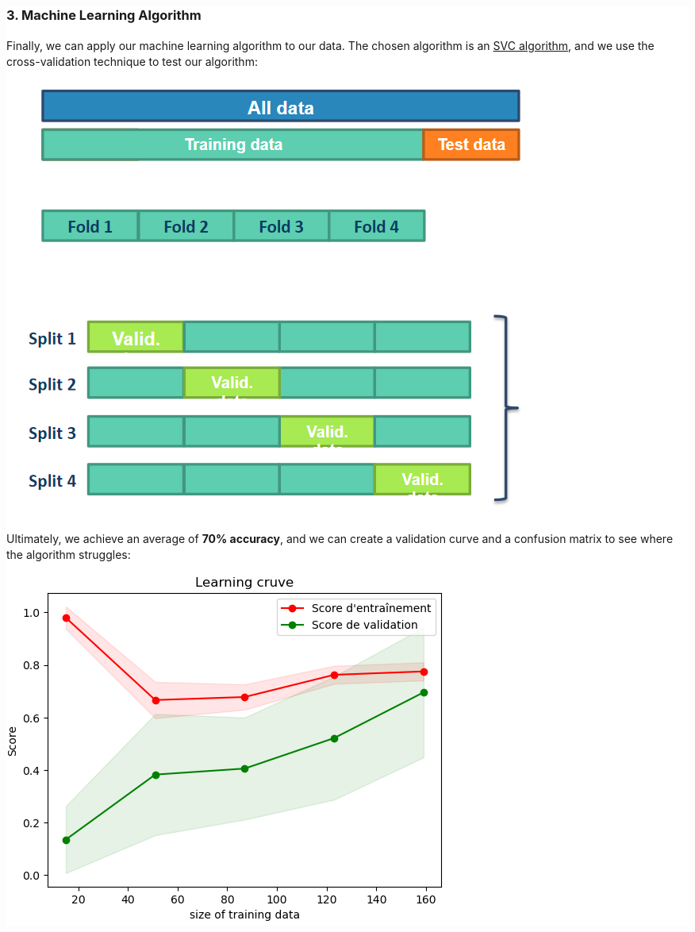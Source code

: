 
### 3. Machine Learning Algorithm
Finally, we can apply our machine learning algorithm to our data. The chosen algorithm is an [SVC algorithm](http://un-est-tout-et-tout-est-un.blogspot.com/2018/12/ia-classification-svc-avec-scikit-learn.html), and we use the cross-validation technique to test our algorithm:

![Alt text](images_for_README/Image_cross_validation.png)

Ultimately, we achieve an average of **70% accuracy**, and we can create a validation curve and a confusion matrix to see where the algorithm struggles:

![Alt text](images_for_README/Image_learning_curve.png)